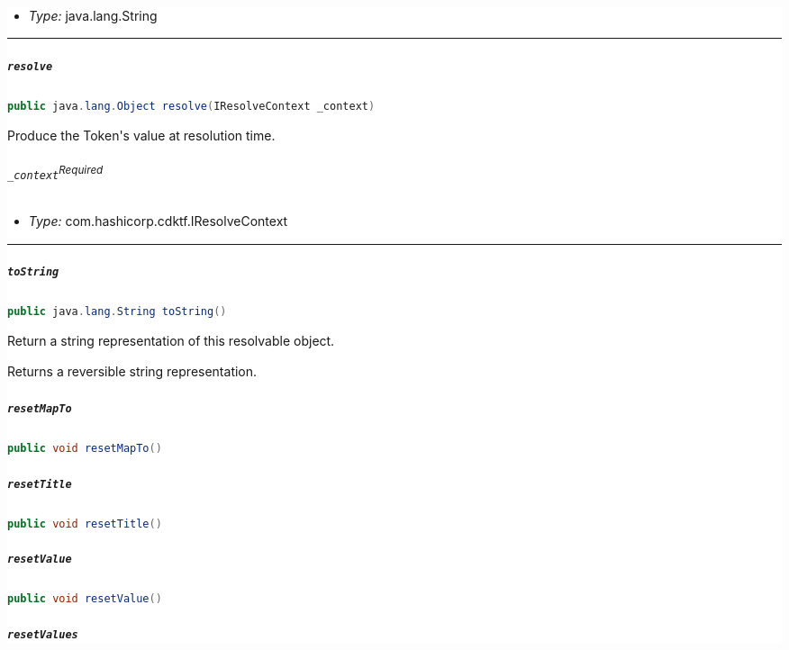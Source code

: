 - *Type:* java.lang.String

---

##### `resolve` <a name="resolve" id="@cdktf/provider-databricks.sqlWidget.SqlWidgetParameterOutputReference.resolve"></a>

```java
public java.lang.Object resolve(IResolveContext _context)
```

Produce the Token's value at resolution time.

###### `_context`<sup>Required</sup> <a name="_context" id="@cdktf/provider-databricks.sqlWidget.SqlWidgetParameterOutputReference.resolve.parameter._context"></a>

- *Type:* com.hashicorp.cdktf.IResolveContext

---

##### `toString` <a name="toString" id="@cdktf/provider-databricks.sqlWidget.SqlWidgetParameterOutputReference.toString"></a>

```java
public java.lang.String toString()
```

Return a string representation of this resolvable object.

Returns a reversible string representation.

##### `resetMapTo` <a name="resetMapTo" id="@cdktf/provider-databricks.sqlWidget.SqlWidgetParameterOutputReference.resetMapTo"></a>

```java
public void resetMapTo()
```

##### `resetTitle` <a name="resetTitle" id="@cdktf/provider-databricks.sqlWidget.SqlWidgetParameterOutputReference.resetTitle"></a>

```java
public void resetTitle()
```

##### `resetValue` <a name="resetValue" id="@cdktf/provider-databricks.sqlWidget.SqlWidgetParameterOutputReference.resetValue"></a>

```java
public void resetValue()
```

##### `resetValues` <a name="resetValues" id="@cdktf/provider-databricks.sqlWidget.SqlWidgetParameterOutputReference.resetValues"></a>
